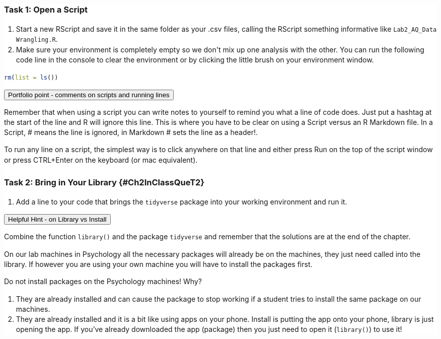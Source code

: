 </div>


### Task 1: Open a Script

1. Start a new RScript and save it in the same folder as your .csv files, calling the RScript something informative like `Lab2_AQ_DataWrangling.R`.
2. Make sure your environment is completely empty so we don't mix up one analysis with the other. You can run the following code line in the console to clear the environment or by clicking the little brush on your environment window.


```r
rm(list = ls()) 
```
 

<div class='solution'><button>Portfolio point - comments on scripts and running lines</button>

<div class="info">
<p>Remember that when using a script you can write notes to yourself to remind you what a line of code does. Just put a hashtag at the start of the line and R will ignore this line. This is where you have to be clear on using a Script versus an R Markdown file. In a Script, # means the line is ignored, in Markdown # sets the line as a header!.</p>
<p>To run any line on a script, the simplest way is to click anywhere on that line and either press Run on the top of the script window or press CTRL+Enter on the keyboard (or mac equivalent).</p>
</div>

</div>


### Task 2: Bring in Your Library {#Ch2InClassQueT2}

1. Add a line to your code that brings the `tidyverse` package into your working environment and run it.


<div class='solution'><button>Helpful Hint - on Library vs Install</button>

<div class="info">
<p>Combine the function <code>library()</code> and the package <code>tidyverse</code> and remember that the solutions are at the end of the chapter.</p>
<p>On our lab machines in Psychology all the necessary packages will already be on the machines, they just need called into the library. If however you are using your own machine you will have to install the packages first.</p>
<p>Do not install packages on the Psychology machines! Why?</p>
<ol style="list-style-type: decimal">
<li>They are already installed and can cause the package to stop working if a student tries to install the same package on our machines.</li>
<li>They are already installed and it is a bit like using apps on your phone. Install is putting the app onto your phone, library is just opening the app. If you’ve already downloaded the app (package) then you just need to open it (<code>library()</code>) to use it!</li>
</ol>
</div>

</div>


